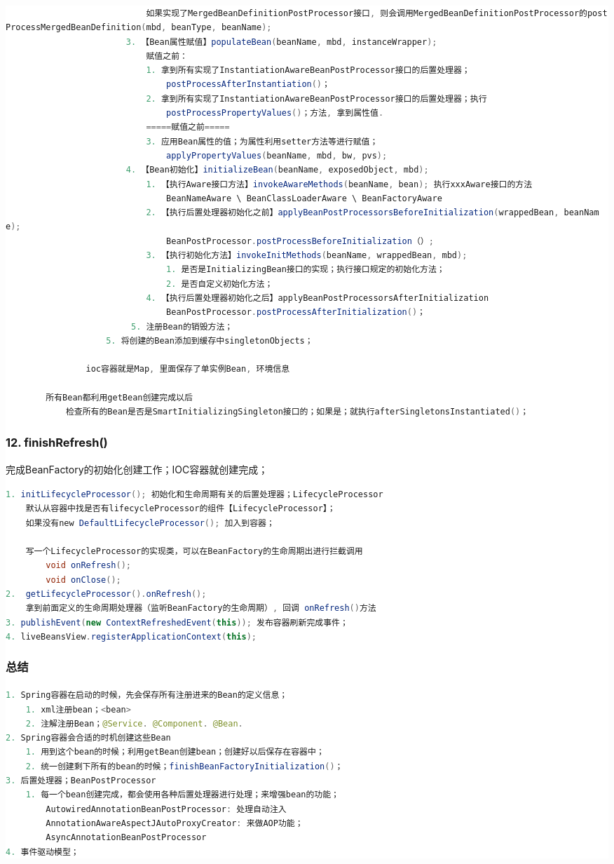 ```java
						 	如果实现了MergedBeanDefinitionPostProcessor接口, 则会调用MergedBeanDefinitionPostProcessor的postProcessMergedBeanDefinition(mbd, beanType, beanName);
						3. 【Bean属性赋值】populateBean(beanName, mbd, instanceWrapper);
						 	赋值之前：
						 	1. 拿到所有实现了InstantiationAwareBeanPostProcessor接口的后置处理器；
						 		postProcessAfterInstantiation()；
						 	2. 拿到所有实现了InstantiationAwareBeanPostProcessor接口的后置处理器；执行
						 		postProcessPropertyValues()；方法, 拿到属性值.
						 	=====赋值之前=====
						 	3. 应用Bean属性的值；为属性利用setter方法等进行赋值；
						 		applyPropertyValues(beanName, mbd, bw, pvs);
						4. 【Bean初始化】initializeBean(beanName, exposedObject, mbd);
						 	1. 【执行Aware接口方法】invokeAwareMethods(beanName, bean); 执行xxxAware接口的方法
						 		BeanNameAware \ BeanClassLoaderAware \ BeanFactoryAware
						 	2. 【执行后置处理器初始化之前】applyBeanPostProcessorsBeforeInitialization(wrappedBean, beanName);
						 		BeanPostProcessor.postProcessBeforeInitialization（）;
						 	3. 【执行初始化方法】invokeInitMethods(beanName, wrappedBean, mbd);
						 		1. 是否是InitializingBean接口的实现；执行接口规定的初始化方法；
						 		2. 是否自定义初始化方法；
						 	4. 【执行后置处理器初始化之后】applyBeanPostProcessorsAfterInitialization
						 		BeanPostProcessor.postProcessAfterInitialization()；
						 5. 注册Bean的销毁方法；
					5. 将创建的Bean添加到缓存中singletonObjects；
				
				ioc容器就是Map, 里面保存了单实例Bean, 环境信息
		
		所有Bean都利用getBean创建完成以后
			检查所有的Bean是否是SmartInitializingSingleton接口的；如果是；就执行afterSingletonsInstantiated()；
```

### 12. finishRefresh() 

完成BeanFactory的初始化创建工作；IOC容器就创建完成；

```java
1. initLifecycleProcessor(); 初始化和生命周期有关的后置处理器；LifecycleProcessor
	默认从容器中找是否有lifecycleProcessor的组件【LifecycleProcessor】；
	如果没有new DefaultLifecycleProcessor(); 加入到容器；
	
	写一个LifecycleProcessor的实现类，可以在BeanFactory的生命周期出进行拦截调用
		void onRefresh();
		void onClose();	
2. 	getLifecycleProcessor().onRefresh();
	拿到前面定义的生命周期处理器（监听BeanFactory的生命周期）, 回调 onRefresh()方法
3. publishEvent(new ContextRefreshedEvent(this)); 发布容器刷新完成事件；
4. liveBeansView.registerApplicationContext(this);
```

### 总结

```java
1. Spring容器在启动的时候，先会保存所有注册进来的Bean的定义信息；
	1. xml注册bean；<bean>
	2. 注解注册Bean；@Service. @Component. @Bean. 
2. Spring容器会合适的时机创建这些Bean
	1. 用到这个bean的时候；利用getBean创建bean；创建好以后保存在容器中；
	2. 统一创建剩下所有的bean的时候；finishBeanFactoryInitialization()；
3. 后置处理器；BeanPostProcessor
	1. 每一个bean创建完成，都会使用各种后置处理器进行处理；来增强bean的功能；
		AutowiredAnnotationBeanPostProcessor: 处理自动注入
		AnnotationAwareAspectJAutoProxyCreator: 来做AOP功能；
		AsyncAnnotationBeanPostProcessor
4. 事件驱动模型；
```